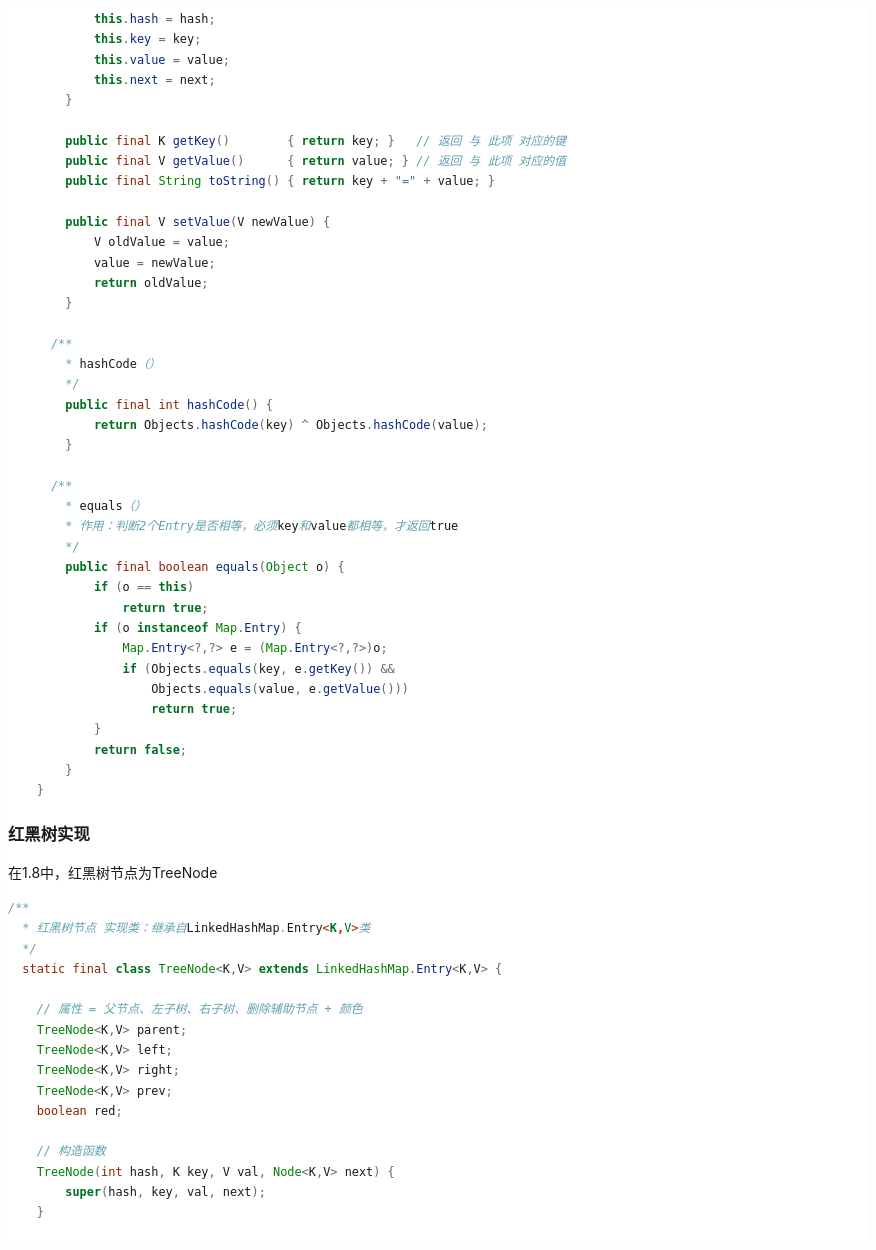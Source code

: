 ```java
            this.hash = hash;
            this.key = key;
            this.value = value;
            this.next = next;
        }
        
        public final K getKey()        { return key; }   // 返回 与 此项 对应的键
        public final V getValue()      { return value; } // 返回 与 此项 对应的值
        public final String toString() { return key + "=" + value; }

        public final V setValue(V newValue) {
            V oldValue = value;
            value = newValue;
            return oldValue;
        }

      /** 
        * hashCode（） 
        */
        public final int hashCode() {
            return Objects.hashCode(key) ^ Objects.hashCode(value);
        }

      /** 
        * equals（）
        * 作用：判断2个Entry是否相等，必须key和value都相等，才返回true  
        */
        public final boolean equals(Object o) {
            if (o == this)
                return true;
            if (o instanceof Map.Entry) {
                Map.Entry<?,?> e = (Map.Entry<?,?>)o;
                if (Objects.equals(key, e.getKey()) &&
                    Objects.equals(value, e.getValue()))
                    return true;
            }
            return false;
        }
    }
```



### 红黑树实现

在1.8中，红黑树节点为TreeNode

```java
/**
  * 红黑树节点 实现类：继承自LinkedHashMap.Entry<K,V>类
  */
  static final class TreeNode<K,V> extends LinkedHashMap.Entry<K,V> {  

    // 属性 = 父节点、左子树、右子树、删除辅助节点 + 颜色
    TreeNode<K,V> parent;  
    TreeNode<K,V> left;   
    TreeNode<K,V> right;
    TreeNode<K,V> prev;   
    boolean red;   

    // 构造函数
    TreeNode(int hash, K key, V val, Node<K,V> next) {  
        super(hash, key, val, next);  
    }  
  
```